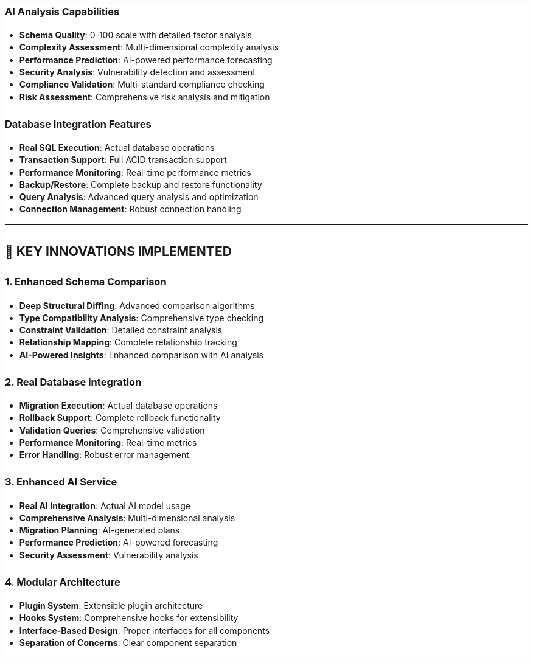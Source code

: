 ### **AI Analysis Capabilities**
- **Schema Quality**: 0-100 scale with detailed factor analysis
- **Complexity Assessment**: Multi-dimensional complexity analysis
- **Performance Prediction**: AI-powered performance forecasting
- **Security Analysis**: Vulnerability detection and assessment
- **Compliance Validation**: Multi-standard compliance checking
- **Risk Assessment**: Comprehensive risk analysis and mitigation

### **Database Integration Features**
- **Real SQL Execution**: Actual database operations
- **Transaction Support**: Full ACID transaction support
- **Performance Monitoring**: Real-time performance metrics
- **Backup/Restore**: Complete backup and restore functionality
- **Query Analysis**: Advanced query analysis and optimization
- **Connection Management**: Robust connection handling

---

## 🎯 **KEY INNOVATIONS IMPLEMENTED**

### **1. Enhanced Schema Comparison**
- **Deep Structural Diffing**: Advanced comparison algorithms
- **Type Compatibility Analysis**: Comprehensive type checking
- **Constraint Validation**: Detailed constraint analysis
- **Relationship Mapping**: Complete relationship tracking
- **AI-Powered Insights**: Enhanced comparison with AI analysis

### **2. Real Database Integration**
- **Migration Execution**: Actual database operations
- **Rollback Support**: Complete rollback functionality
- **Validation Queries**: Comprehensive validation
- **Performance Monitoring**: Real-time metrics
- **Error Handling**: Robust error management

### **3. Enhanced AI Service**
- **Real AI Integration**: Actual AI model usage
- **Comprehensive Analysis**: Multi-dimensional analysis
- **Migration Planning**: AI-generated plans
- **Performance Prediction**: AI-powered forecasting
- **Security Assessment**: Vulnerability analysis

### **4. Modular Architecture**
- **Plugin System**: Extensible plugin architecture
- **Hooks System**: Comprehensive hooks for extensibility
- **Interface-Based Design**: Proper interfaces for all components
- **Separation of Concerns**: Clear component separation

---
